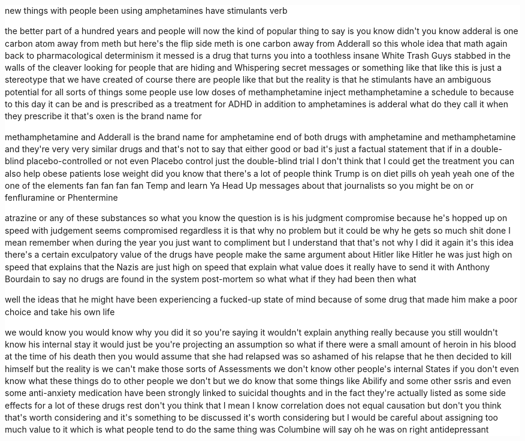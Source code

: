 <timemark seconds="4482" />

new things with people been using amphetamines have stimulants verb

<timemark seconds="4486" />

the better part of a hundred years and people will now the kind of popular thing to say is you know didn't you know adderal is one carbon atom away from meth but here's the flip side meth is one carbon away from Adderall so this whole idea that math again back to pharmacological determinism it messed is a drug that turns you into a toothless insane White Trash Guys stabbed in the walls of the cleaver looking for people that are hiding and Whispering secret messages or something like that like this is just a stereotype that we have created of course there are people like that but the reality is that he stimulants have an ambiguous potential for all sorts of things some people use low doses of methamphetamine inject methamphetamine a schedule to because to this day it can be and is prescribed as a treatment for ADHD in addition to amphetamines is adderal what do they call it when they prescribe it that's oxen is the brand name for

<timemark seconds="4546" />

methamphetamine and Adderall is the brand name for amphetamine end of both drugs with amphetamine and methamphetamine and they're very very similar drugs and that's not to say that either good or bad it's just a factual statement that if in a double-blind placebo-controlled or not even Placebo control just the double-blind trial I don't think that I could get the treatment you can also help obese patients lose weight did you know that there's a lot of people think Trump is on diet pills oh yeah yeah one of the one of the elements fan fan fan fan Temp and learn Ya Head Up messages about that journalists so you might be on or fenfluramine or Phentermine

<timemark seconds="4606" />

atrazine or any of these substances so what you know the question is is his judgment compromise because he's hopped up on speed with judgement seems compromised regardless it is that why no problem but it could be why he gets so much shit done I mean remember when during the year you just want to compliment but I understand that that's not why I did it again it's this idea there's a certain exculpatory value of the drugs have people make the same argument about Hitler like Hitler he was just high on speed that explains that the Nazis are just high on speed that explain what value does it really have to send it with Anthony Bourdain to say no drugs are found in the system post-mortem so what what if they had been then what

<timemark seconds="4651" />

well the ideas that he might have been experiencing a fucked-up state of mind because of some drug that made him make a poor choice and take his own life

<timemark seconds="4662" />

we would know you would know why you did it so you're saying it wouldn't explain anything really because you still wouldn't know his internal stay it would just be you're projecting an assumption so what if there were a small amount of heroin in his blood at the time of his death then you would assume that she had relapsed was so ashamed of his relapse that he then decided to kill himself but the reality is we can't make those sorts of Assessments we don't know other people's internal States if you don't even know what these things do to other people we don't but we do know that some things like Abilify and some other ssris and even some anti-anxiety medication have been strongly linked to suicidal thoughts and in the fact they're actually listed as some side effects for a lot of these drugs rest don't you think that I mean I know correlation does not equal causation but don't you think that's worth considering and it's something to be discussed it's worth considering but I would be careful about assigning too much value to it which is what people tend to do the same thing was Columbine will say oh he was on right antidepressant
